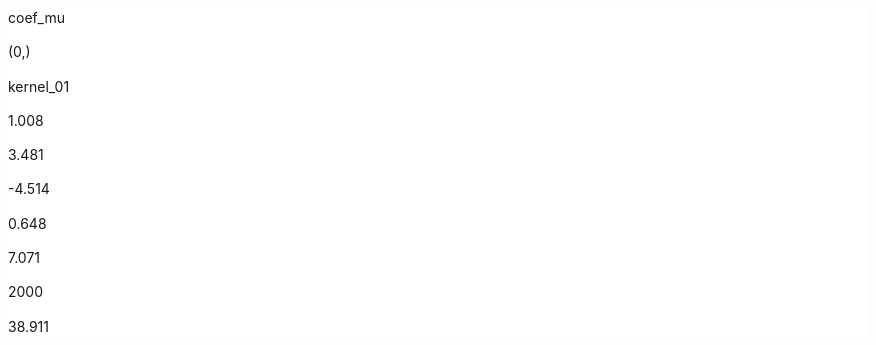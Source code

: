 <th>

</th>

</tr>

</thead>

<tbody>

<tr>

<th rowspan="20" valign="top">

coef_mu
</th>

<th>

(0,)
</th>

<td>

kernel_01
</td>

<td>

1.008
</td>

<td>

3.481
</td>

<td>

-4.514
</td>

<td>

0.648
</td>

<td>

7.071
</td>

<td>

2000
</td>

<td>

38.911
</td>

<td>
